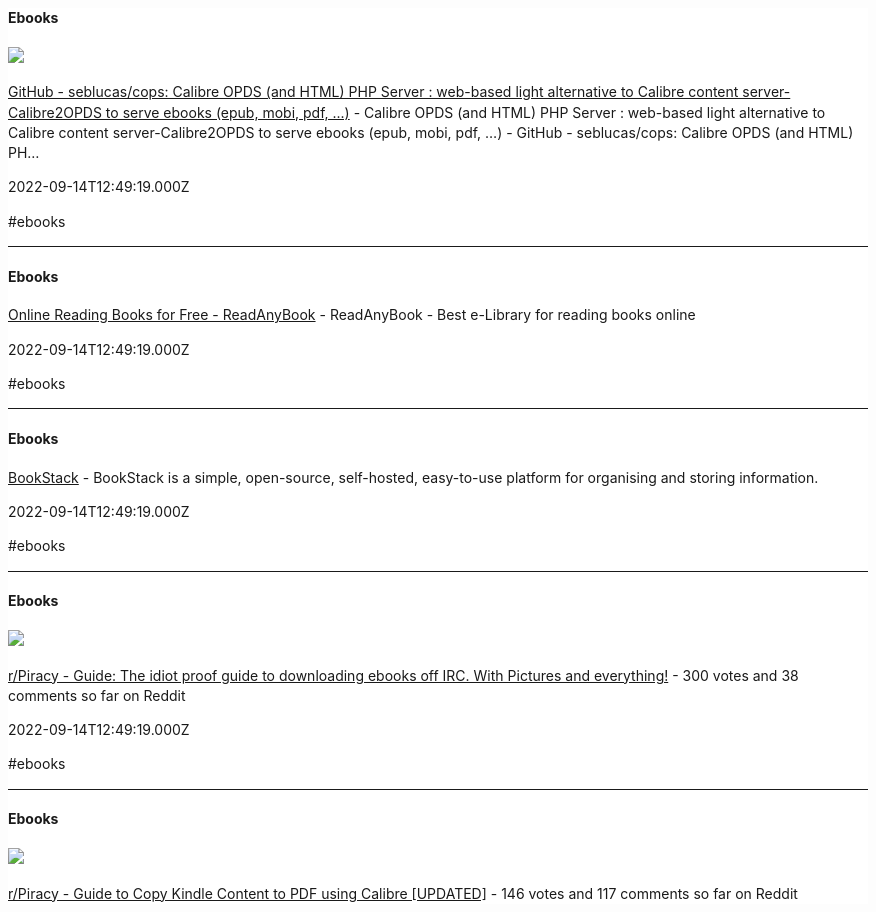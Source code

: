 #### Ebooks

![](https://opengraph.githubassets.com/1d4da5edcb97964e98c0201f7134c69c106f44b18dcfc519d526ab03a55ddb5f/seblucas/cops)

[GitHub - seblucas/cops: Calibre OPDS (and HTML) PHP Server : web-based light alternative to Calibre content server-Calibre2OPDS to serve ebooks (epub, mobi, pdf, ...)](https://github.com/seblucas/cops) - Calibre OPDS (and HTML) PHP Server : web-based light alternative to Calibre content server-Calibre2OPDS to serve ebooks (epub, mobi, pdf, …) - GitHub - seblucas/cops: Calibre OPDS (and HTML) PH…

2022-09-14T12:49:19.000Z

#ebooks

---

#### Ebooks

[Online Reading Books for Free - ReadAnyBook](https://readanybook.com) - ReadAnyBook - Best e-Library for reading books online

2022-09-14T12:49:19.000Z

#ebooks

---

#### Ebooks

[BookStack](https://www.bookstackapp.com) - BookStack is a simple, open-source, self-hosted, easy-to-use platform for organising and storing information.

2022-09-14T12:49:19.000Z

#ebooks

---

#### Ebooks

![](https://share.redd.it/preview/post/2oftbu)

[r/Piracy - Guide: The idiot proof guide to downloading ebooks off IRC. With Pictures and everything!](https://www.reddit.com/r/piracy/comments/2oftbu/guide_the_idiot_proof_guide_to_downloading_ebooks) - 300 votes and 38 comments so far on Reddit

2022-09-14T12:49:19.000Z

#ebooks

---

#### Ebooks

![](https://share.redd.it/preview/post/bm837l)

[r/Piracy - Guide to Copy Kindle Content to PDF using Calibre [UPDATED]](https://www.reddit.com/r/piracy/comments/bm837l/guide_to_copy_kindle_content_to_pdf_using_calibre) - 146 votes and 117 comments so far on Reddit
